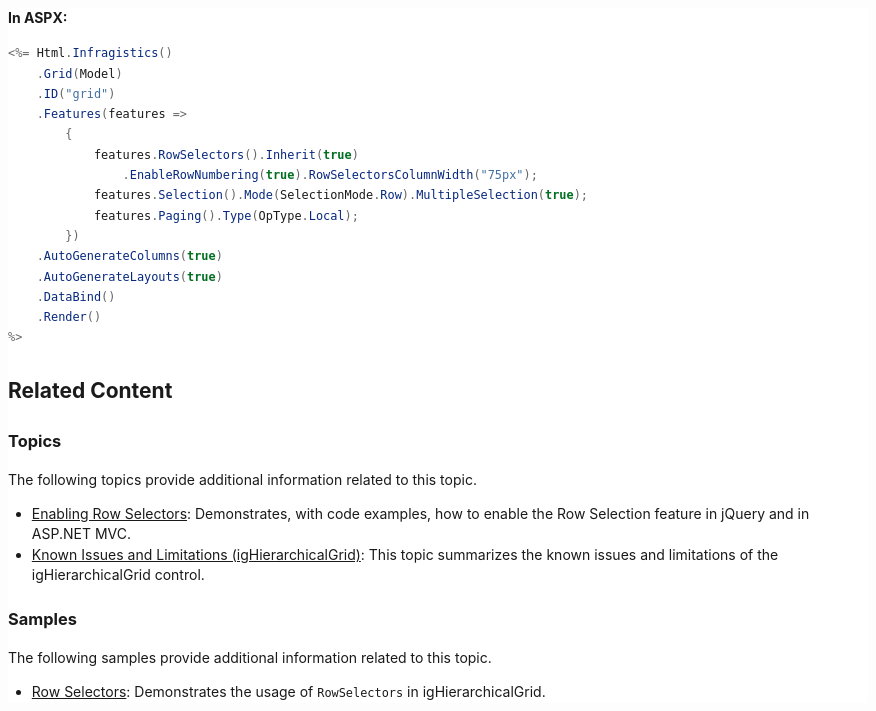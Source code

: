 **In ASPX:**

```csharp
<%= Html.Infragistics()
    .Grid(Model)
    .ID("grid")
    .Features(features =>
        {
            features.RowSelectors().Inherit(true)
                .EnableRowNumbering(true).RowSelectorsColumnWidth("75px");
            features.Selection().Mode(SelectionMode.Row).MultipleSelection(true);
            features.Paging().Type(OpType.Local);
        })
    .AutoGenerateColumns(true)
    .AutoGenerateLayouts(true)
    .DataBind()
    .Render()
%>
```

## <a id="related-content"></a> Related Content

### Topics

The following topics provide additional information related to this topic.

- [Enabling Row Selectors](igHierarchicalGrid-Enabling-RowSelectors.html): Demonstrates, with code examples, how to enable the Row Selection feature in jQuery and in ASP.NET MVC.
- [Known Issues and Limitations (igHierarchicalGrid)](igHierarchicalGrid-Known-Issues.html): This topic summarizes the known issues and limitations of the igHierarchicalGrid control.

### Samples
The following samples provide additional information related to this topic.

- [Row Selectors](%%SamplesUrl%%/hierarchical-grid/selection-rowselectors): Demonstrates the usage of `RowSelectors` in igHierarchicalGrid.
